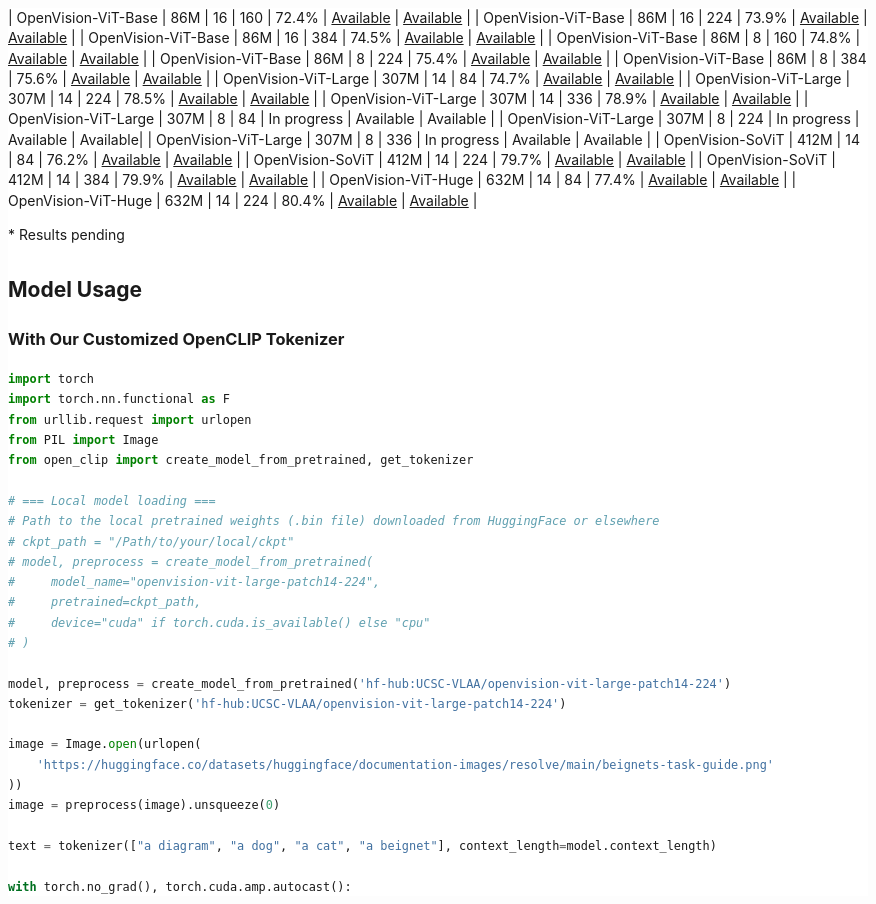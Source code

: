 | OpenVision-ViT-Base | 86M | 16 | 160 | 72.4% | [Available](https://huggingface.co/UCSC-VLAA/openvision-vit-base-patch16-160/tree/main/jax_orbax_weight) | [Available](https://huggingface.co/UCSC-VLAA/openvision-vit-base-patch16-160) |
| OpenVision-ViT-Base | 86M | 16 | 224 | 73.9% | [Available](https://huggingface.co/UCSC-VLAA/openvision-vit-base-patch16-224/tree/main/jax_orbax_weight) | [Available](https://huggingface.co/UCSC-VLAA/openvision-vit-base-patch16-224) |
| OpenVision-ViT-Base | 86M | 16 | 384 | 74.5% | [Available](https://huggingface.co/UCSC-VLAA/openvision-vit-base-patch16-384/tree/main/jax_orbax_weight) | [Available](https://huggingface.co/UCSC-VLAA/openvision-vit-base-patch16-384) |
| OpenVision-ViT-Base | 86M | 8 | 160 | 74.8% | [Available](https://huggingface.co/UCSC-VLAA/openvision-vit-base-patch8-160/tree/main/jax_orbax_weight) | [Available](https://huggingface.co/UCSC-VLAA/openvision-vit-base-patch8-160) |
| OpenVision-ViT-Base | 86M | 8 | 224 | 75.4% | [Available](https://huggingface.co/UCSC-VLAA/openvision-vit-base-patch8-224/tree/main/jax_orbax_weight) | [Available](https://huggingface.co/UCSC-VLAA/openvision-vit-base-patch8-224) |
| OpenVision-ViT-Base | 86M | 8 | 384 | 75.6% | [Available](https://huggingface.co/UCSC-VLAA/openvision-vit-base-patch8-384/tree/main/jax_orbax_weight) | [Available](https://huggingface.co/UCSC-VLAA/openvision-vit-base-patch8-384) |
| OpenVision-ViT-Large | 307M | 14 | 84 | 74.7% | [Available](https://huggingface.co/UCSC-VLAA/openvision-vit-large-patch14-84/tree/main/jax_orbax_weight) | [Available](https://huggingface.co/UCSC-VLAA/openvision-vit-large-patch14-84) |
| OpenVision-ViT-Large | 307M | 14 | 224 | 78.5% | [Available](https://huggingface.co/UCSC-VLAA/openvision-vit-large-patch14-224/tree/main/jax_orbax_weight) | [Available](https://huggingface.co/UCSC-VLAA/openvision-vit-large-patch14-224) |
| OpenVision-ViT-Large | 307M | 14 | 336 | 78.9% | [Available](https://huggingface.co/UCSC-VLAA/openvision-vit-large-patch14-336/tree/main/jax_orbax_weight) | [Available](https://huggingface.co/UCSC-VLAA/openvision-vit-large-patch14-336) |
| OpenVision-ViT-Large | 307M | 8 | 84 | In progress | Available | Available |
| OpenVision-ViT-Large | 307M | 8 | 224 | In progress | Available | Available|
| OpenVision-ViT-Large | 307M | 8 | 336 | In progress | Available | Available |
| OpenVision-SoViT | 412M | 14 | 84 | 76.2% | [Available](https://huggingface.co/UCSC-VLAA/openvision-vit-so400m-patch14-84/tree/main/jax_orbax_weight) | [Available](https://huggingface.co/UCSC-VLAA/openvision-vit-so400m-patch14-84) |
| OpenVision-SoViT | 412M | 14 | 224 | 79.7% | [Available](https://huggingface.co/UCSC-VLAA/openvision-vit-so400m-patch14-224/tree/main/jax_orbax_weight) | [Available](https://huggingface.co/UCSC-VLAA/openvision-vit-so400m-patch14-224) |
| OpenVision-SoViT | 412M | 14 | 384 | 79.9% | [Available](https://huggingface.co/UCSC-VLAA/openvision-vit-so400m-patch14-384/tree/main/jax_orbax_weight) | [Available](https://huggingface.co/UCSC-VLAA/openvision-vit-so400m-patch14-384) |
| OpenVision-ViT-Huge | 632M | 14 | 84 | 77.4% | [Available](https://huggingface.co/UCSC-VLAA/openvision-vit-huge-patch14-84/tree/main/jax_orbax_weight) | [Available](https://huggingface.co/UCSC-VLAA/openvision-vit-huge-patch14-84) |
| OpenVision-ViT-Huge | 632M | 14 | 224 | 80.4% | [Available](https://huggingface.co/UCSC-VLAA/openvision-vit-huge-patch14-224/tree/main/jax_orbax_weight) | [Available](https://huggingface.co/UCSC-VLAA/openvision-vit-huge-patch14-224) |

\* Results pending

## **Model Usage**
### **With Our Customized OpenCLIP Tokenizer**
```python
import torch
import torch.nn.functional as F
from urllib.request import urlopen
from PIL import Image
from open_clip import create_model_from_pretrained, get_tokenizer

# === Local model loading ===
# Path to the local pretrained weights (.bin file) downloaded from HuggingFace or elsewhere
# ckpt_path = "/Path/to/your/local/ckpt"
# model, preprocess = create_model_from_pretrained(
#     model_name="openvision-vit-large-patch14-224",
#     pretrained=ckpt_path,  
#     device="cuda" if torch.cuda.is_available() else "cpu"
# )

model, preprocess = create_model_from_pretrained('hf-hub:UCSC-VLAA/openvision-vit-large-patch14-224')
tokenizer = get_tokenizer('hf-hub:UCSC-VLAA/openvision-vit-large-patch14-224')

image = Image.open(urlopen(
    'https://huggingface.co/datasets/huggingface/documentation-images/resolve/main/beignets-task-guide.png'
))
image = preprocess(image).unsqueeze(0)

text = tokenizer(["a diagram", "a dog", "a cat", "a beignet"], context_length=model.context_length)

with torch.no_grad(), torch.cuda.amp.autocast():
```
